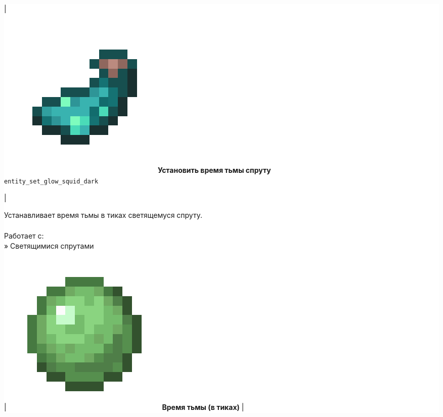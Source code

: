 | <p><img src="../../../.gitbook/assets/glow_ink_sac.png" alt="" data-size="line"> <strong>Установить время тьмы спруту</strong><br><code>entity_set_glow_squid_dark</code></p>                  | <p>Устанавливает время тьмы в тиках светящемуся спруту.<br><br>Работает с:<br>» Светящимися спрутами</p>                                                                                                                                   | [<img src="../../../.gitbook/assets/slime_ball.png" alt="" data-size="line">](../arguments/number.md) **Время тьмы (в тиках)**                                                                                                                                                                                                                                                                                                                                                                                                                                                                                                                                                                                                 |